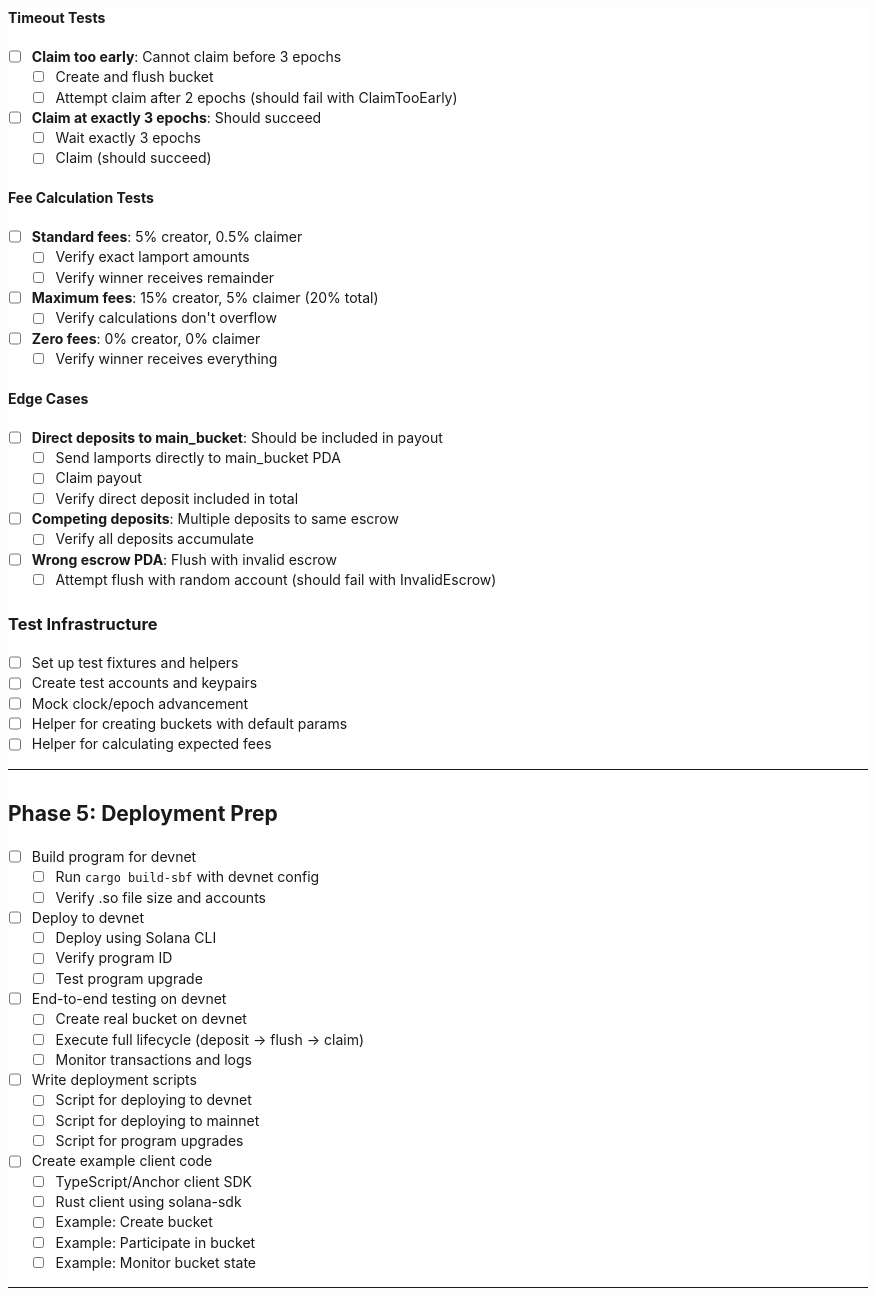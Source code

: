 #### Timeout Tests
- [ ] **Claim too early**: Cannot claim before 3 epochs
  - [ ] Create and flush bucket
  - [ ] Attempt claim after 2 epochs (should fail with ClaimTooEarly)
- [ ] **Claim at exactly 3 epochs**: Should succeed
  - [ ] Wait exactly 3 epochs
  - [ ] Claim (should succeed)

#### Fee Calculation Tests
- [ ] **Standard fees**: 5% creator, 0.5% claimer
  - [ ] Verify exact lamport amounts
  - [ ] Verify winner receives remainder
- [ ] **Maximum fees**: 15% creator, 5% claimer (20% total)
  - [ ] Verify calculations don't overflow
- [ ] **Zero fees**: 0% creator, 0% claimer
  - [ ] Verify winner receives everything

#### Edge Cases
- [ ] **Direct deposits to main_bucket**: Should be included in payout
  - [ ] Send lamports directly to main_bucket PDA
  - [ ] Claim payout
  - [ ] Verify direct deposit included in total
- [ ] **Competing deposits**: Multiple deposits to same escrow
  - [ ] Verify all deposits accumulate
- [ ] **Wrong escrow PDA**: Flush with invalid escrow
  - [ ] Attempt flush with random account (should fail with InvalidEscrow)

### Test Infrastructure
- [ ] Set up test fixtures and helpers
- [ ] Create test accounts and keypairs
- [ ] Mock clock/epoch advancement
- [ ] Helper for creating buckets with default params
- [ ] Helper for calculating expected fees

---

## Phase 5: Deployment Prep
- [ ] Build program for devnet
  - [ ] Run `cargo build-sbf` with devnet config
  - [ ] Verify .so file size and accounts
- [ ] Deploy to devnet
  - [ ] Deploy using Solana CLI
  - [ ] Verify program ID
  - [ ] Test program upgrade
- [ ] End-to-end testing on devnet
  - [ ] Create real bucket on devnet
  - [ ] Execute full lifecycle (deposit → flush → claim)
  - [ ] Monitor transactions and logs
- [ ] Write deployment scripts
  - [ ] Script for deploying to devnet
  - [ ] Script for deploying to mainnet
  - [ ] Script for program upgrades
- [ ] Create example client code
  - [ ] TypeScript/Anchor client SDK
  - [ ] Rust client using solana-sdk
  - [ ] Example: Create bucket
  - [ ] Example: Participate in bucket
  - [ ] Example: Monitor bucket state

---